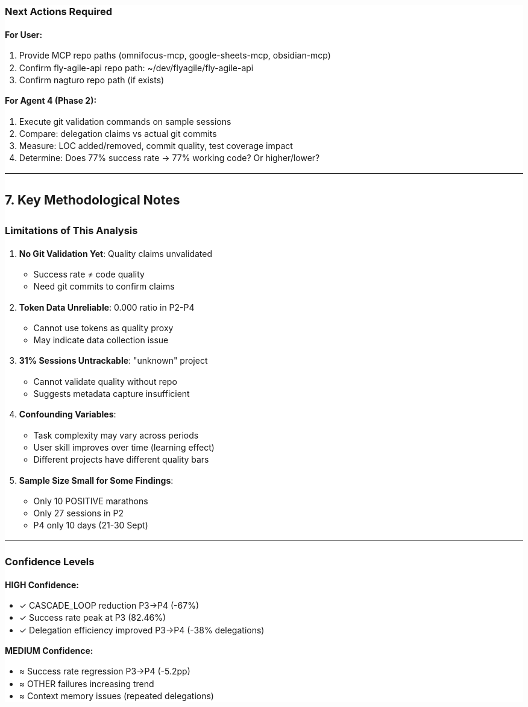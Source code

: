 
### Next Actions Required

**For User:**
1. Provide MCP repo paths (omnifocus-mcp, google-sheets-mcp, obsidian-mcp)
2. Confirm fly-agile-api repo path: ~/dev/flyagile/fly-agile-api
3. Confirm nagturo repo path (if exists)

**For Agent 4 (Phase 2):**
1. Execute git validation commands on sample sessions
2. Compare: delegation claims vs actual git commits
3. Measure: LOC added/removed, commit quality, test coverage impact
4. Determine: Does 77% success rate → 77% working code? Or higher/lower?

---

## 7. Key Methodological Notes

### Limitations of This Analysis

1. **No Git Validation Yet**: Quality claims unvalidated
   - Success rate ≠ code quality
   - Need git commits to confirm claims

2. **Token Data Unreliable**: 0.000 ratio in P2-P4
   - Cannot use tokens as quality proxy
   - May indicate data collection issue

3. **31% Sessions Untrackable**: "unknown" project
   - Cannot validate quality without repo
   - Suggests metadata capture insufficient

4. **Confounding Variables**:
   - Task complexity may vary across periods
   - User skill improves over time (learning effect)
   - Different projects have different quality bars

5. **Sample Size Small for Some Findings**:
   - Only 10 POSITIVE marathons
   - Only 27 sessions in P2
   - P4 only 10 days (21-30 Sept)

---

### Confidence Levels

**HIGH Confidence:**
- ✓ CASCADE_LOOP reduction P3→P4 (-67%)
- ✓ Success rate peak at P3 (82.46%)
- ✓ Delegation efficiency improved P3→P4 (-38% delegations)

**MEDIUM Confidence:**
- ≈ Success rate regression P3→P4 (-5.2pp)
- ≈ OTHER failures increasing trend
- ≈ Context memory issues (repeated delegations)
